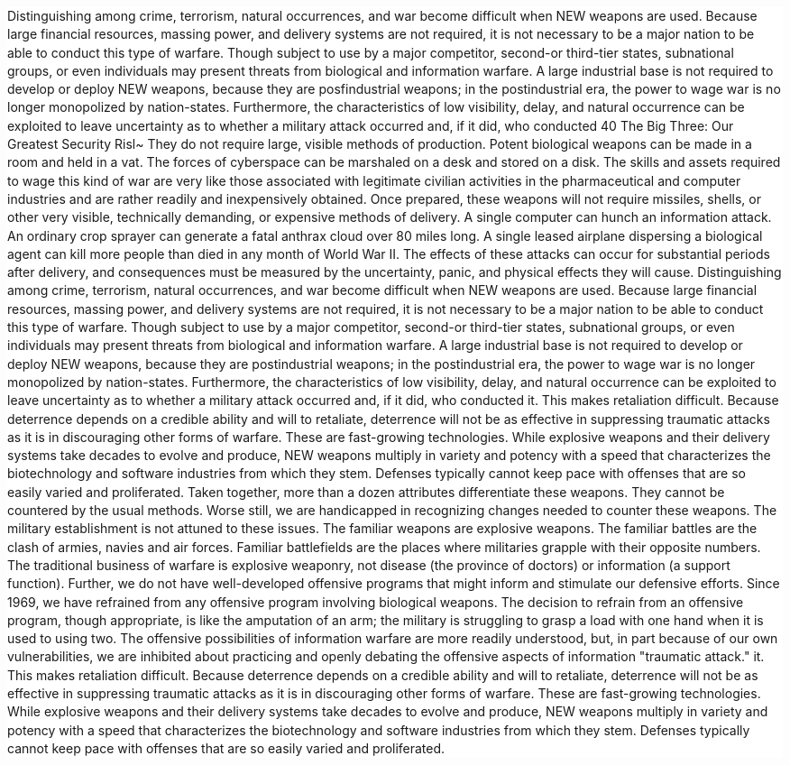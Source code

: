 Distinguishing among crime, terrorism, natural occurrences, and war become difficult when NEW weapons are used. Because large financial resources, massing power, and delivery systems are not required, it is not necessary to be a major nation to be able to conduct this type of warfare. Though subject to use by a major competitor, second-or third-tier states, subnational groups, or even individuals may present threats from biological and information warfare. A large industrial base is not required to develop or deploy NEW weapons, because they are posfindustrial weapons; in the postindustrial era, the power to wage war is no longer monopolized by nation-states.
Furthermore, the characteristics of low visibility, delay, and natural occurrence can be exploited to leave uncertainty as to whether a military attack occurred and, if it did, who conducted 40 The Big Three: Our Greatest Security Risl~ They do not require large, visible methods of production. Potent biological weapons can be made in a room and held in a vat. The forces of cyberspace can be marshaled on a desk and stored on a disk. The skills and assets required to wage this kind of war are very like those associated with legitimate civilian activities in the pharmaceutical and computer industries and are rather readily and inexpensively obtained. Once prepared, these weapons will not require missiles, shells, or other very visible, technically demanding, or expensive methods of delivery.
A single computer can hunch an information attack. An ordinary crop sprayer can generate a fatal anthrax cloud over 80 miles long. A single leased airplane dispersing a biological agent can kill more people than died in any month of World War II. The effects of these attacks can occur for substantial periods after delivery, and consequences must be measured by the uncertainty, panic, and physical effects they will cause.
Distinguishing among crime, terrorism, natural occurrences, and war become difficult when NEW weapons are used. Because large financial resources, massing power, and delivery systems are not required, it is not necessary to be a major nation to be able to conduct this type of warfare. Though subject to use by a major competitor, second-or third-tier states, subnational groups, or even individuals may present threats from biological and information warfare. A large industrial base is not required to develop or deploy NEW weapons, because they are postindustrial weapons; in the postindustrial era, the power to wage war is no longer monopolized by nation-states.
Furthermore, the characteristics of low visibility, delay, and natural occurrence can be exploited to leave uncertainty as to whether a military attack occurred and, if it did, who conducted it. This makes retaliation difficult. Because deterrence depends on a credible ability and will to retaliate, deterrence will not be as effective in suppressing traumatic attacks as it is in discouraging other forms of warfare.
These are fast-growing technologies.
While explosive weapons and their delivery systems take decades to evolve and produce, NEW weapons multiply in variety and potency with a speed that characterizes the biotechnology and software industries from which they stem. Defenses typically cannot keep pace with offenses that are so easily varied and proliferated.
Taken together, more than a dozen attributes differentiate these weapons. They cannot be countered by the usual methods. Worse still, we are handicapped in recognizing changes needed to counter these weapons. The military establishment is not attuned to these issues. The familiar weapons are explosive weapons. The familiar battles are the clash of armies, navies and air forces. Familiar battlefields are the places where militaries grapple with their opposite numbers. The traditional business of warfare is explosive weaponry, not disease (the province of doctors) or information (a support function). Further, we do not have well-developed offensive programs that might inform and stimulate our defensive efforts. Since 1969, we have refrained from any offensive program involving biological weapons. The decision to refrain from an offensive program, though appropriate, is like the amputation of an arm; the military is struggling to grasp a load with one hand when it is used to using two. The offensive possibilities of information warfare are more readily understood, but, in part because of our own vulnerabilities, we are inhibited about practicing and openly debating the offensive aspects of information "traumatic attack."
it. This makes retaliation difficult. Because deterrence depends on a credible ability and will to retaliate, deterrence will not be as effective in suppressing traumatic attacks as it is in discouraging other forms of warfare.
These are fast-growing technologies.
While explosive weapons and their delivery systems take decades to evolve and produce, NEW weapons multiply in variety and potency with a speed that characterizes the biotechnology and software industries from which they stem. Defenses typically cannot keep pace with offenses that are so easily varied and proliferated.